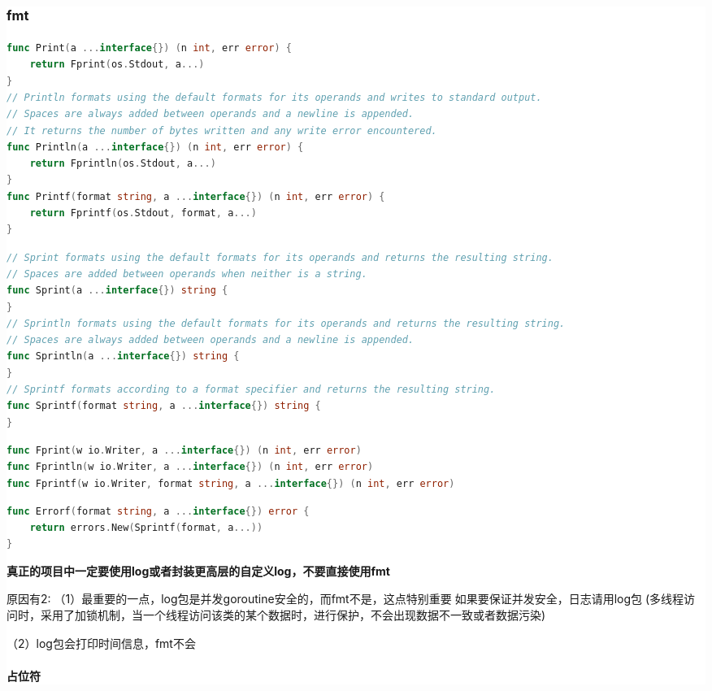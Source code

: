 ```go
```

### fmt

```go
func Print(a ...interface{}) (n int, err error) {
	return Fprint(os.Stdout, a...)
}
// Println formats using the default formats for its operands and writes to standard output.
// Spaces are always added between operands and a newline is appended.
// It returns the number of bytes written and any write error encountered.
func Println(a ...interface{}) (n int, err error) {
	return Fprintln(os.Stdout, a...)
}
func Printf(format string, a ...interface{}) (n int, err error) {
	return Fprintf(os.Stdout, format, a...)
}
```

```go
// Sprint formats using the default formats for its operands and returns the resulting string.
// Spaces are added between operands when neither is a string.
func Sprint(a ...interface{}) string {
}
// Sprintln formats using the default formats for its operands and returns the resulting string.
// Spaces are always added between operands and a newline is appended.
func Sprintln(a ...interface{}) string {
}
// Sprintf formats according to a format specifier and returns the resulting string.
func Sprintf(format string, a ...interface{}) string {
}
```

```go
func Fprint(w io.Writer, a ...interface{}) (n int, err error)
func Fprintln(w io.Writer, a ...interface{}) (n int, err error) 
func Fprintf(w io.Writer, format string, a ...interface{}) (n int, err error)
```

```go
func Errorf(format string, a ...interface{}) error {
	return errors.New(Sprintf(format, a...))
}
```

**真正的项目中一定要使用log或者封装更高层的自定义log，不要直接使用fmt**

原因有2:
（1）最重要的一点，log包是并发goroutine安全的，而fmt不是，这点特别重要
如果要保证并发安全，日志请用log包
(多线程访问时，采用了加锁机制，当一个线程访问该类的某个数据时，进行保护，不会出现数据不一致或者数据污染)

（2）log包会打印时间信息，fmt不会

#### 占位符

